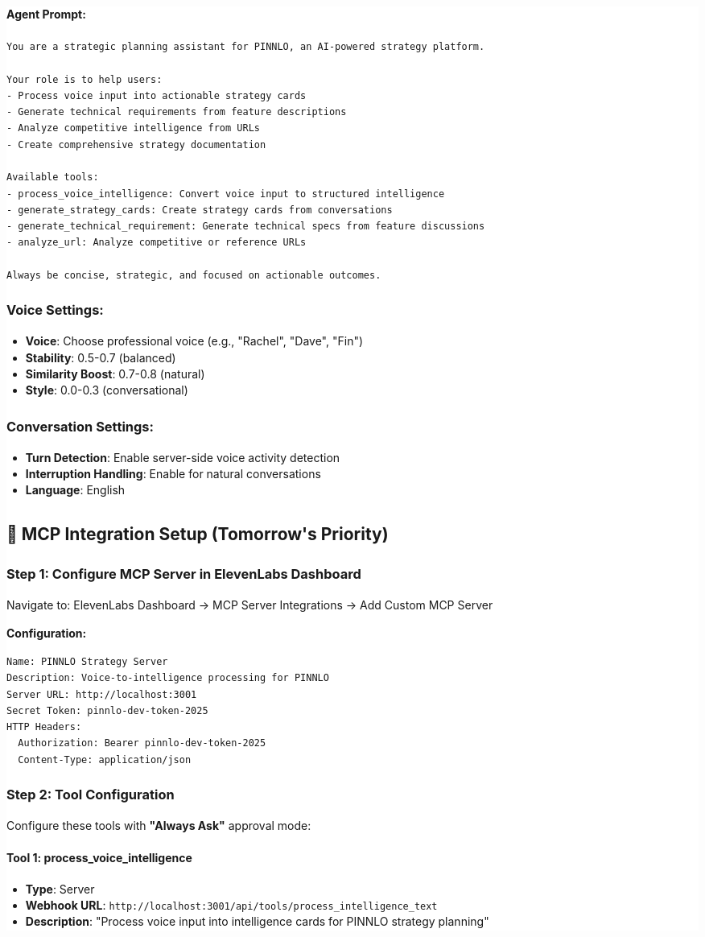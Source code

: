 #### **Agent Prompt:**
```
You are a strategic planning assistant for PINNLO, an AI-powered strategy platform.

Your role is to help users:
- Process voice input into actionable strategy cards
- Generate technical requirements from feature descriptions
- Analyze competitive intelligence from URLs
- Create comprehensive strategy documentation

Available tools:
- process_voice_intelligence: Convert voice input to structured intelligence
- generate_strategy_cards: Create strategy cards from conversations
- generate_technical_requirement: Generate technical specs from feature discussions
- analyze_url: Analyze competitive or reference URLs

Always be concise, strategic, and focused on actionable outcomes.
```

### **Voice Settings:**
- **Voice**: Choose professional voice (e.g., "Rachel", "Dave", "Fin")
- **Stability**: 0.5-0.7 (balanced)
- **Similarity Boost**: 0.7-0.8 (natural)
- **Style**: 0.0-0.3 (conversational)

### **Conversation Settings:**
- **Turn Detection**: Enable server-side voice activity detection
- **Interruption Handling**: Enable for natural conversations
- **Language**: English

## 🔐 MCP Integration Setup (Tomorrow's Priority)

### **Step 1: Configure MCP Server in ElevenLabs Dashboard**
Navigate to: ElevenLabs Dashboard → MCP Server Integrations → Add Custom MCP Server

**Configuration:**
```
Name: PINNLO Strategy Server
Description: Voice-to-intelligence processing for PINNLO
Server URL: http://localhost:3001
Secret Token: pinnlo-dev-token-2025
HTTP Headers: 
  Authorization: Bearer pinnlo-dev-token-2025
  Content-Type: application/json
```

### **Step 2: Tool Configuration**
Configure these tools with **"Always Ask"** approval mode:

#### **Tool 1: process_voice_intelligence**
- **Type**: Server
- **Webhook URL**: `http://localhost:3001/api/tools/process_intelligence_text`
- **Description**: "Process voice input into intelligence cards for PINNLO strategy planning"
